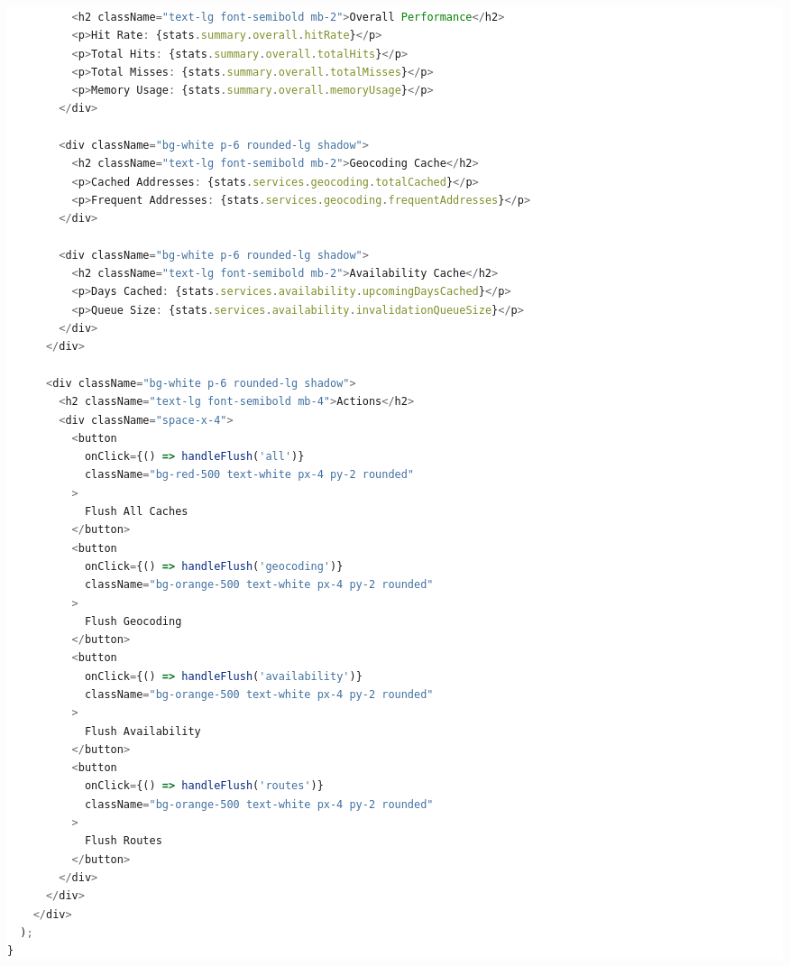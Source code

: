 ```typescript
          <h2 className="text-lg font-semibold mb-2">Overall Performance</h2>
          <p>Hit Rate: {stats.summary.overall.hitRate}</p>
          <p>Total Hits: {stats.summary.overall.totalHits}</p>
          <p>Total Misses: {stats.summary.overall.totalMisses}</p>
          <p>Memory Usage: {stats.summary.overall.memoryUsage}</p>
        </div>
        
        <div className="bg-white p-6 rounded-lg shadow">
          <h2 className="text-lg font-semibold mb-2">Geocoding Cache</h2>
          <p>Cached Addresses: {stats.services.geocoding.totalCached}</p>
          <p>Frequent Addresses: {stats.services.geocoding.frequentAddresses}</p>
        </div>
        
        <div className="bg-white p-6 rounded-lg shadow">
          <h2 className="text-lg font-semibold mb-2">Availability Cache</h2>
          <p>Days Cached: {stats.services.availability.upcomingDaysCached}</p>
          <p>Queue Size: {stats.services.availability.invalidationQueueSize}</p>
        </div>
      </div>
      
      <div className="bg-white p-6 rounded-lg shadow">
        <h2 className="text-lg font-semibold mb-4">Actions</h2>
        <div className="space-x-4">
          <button 
            onClick={() => handleFlush('all')}
            className="bg-red-500 text-white px-4 py-2 rounded"
          >
            Flush All Caches
          </button>
          <button 
            onClick={() => handleFlush('geocoding')}
            className="bg-orange-500 text-white px-4 py-2 rounded"
          >
            Flush Geocoding
          </button>
          <button 
            onClick={() => handleFlush('availability')}
            className="bg-orange-500 text-white px-4 py-2 rounded"
          >
            Flush Availability
          </button>
          <button 
            onClick={() => handleFlush('routes')}
            className="bg-orange-500 text-white px-4 py-2 rounded"
          >
            Flush Routes
          </button>
        </div>
      </div>
    </div>
  );
}
```
